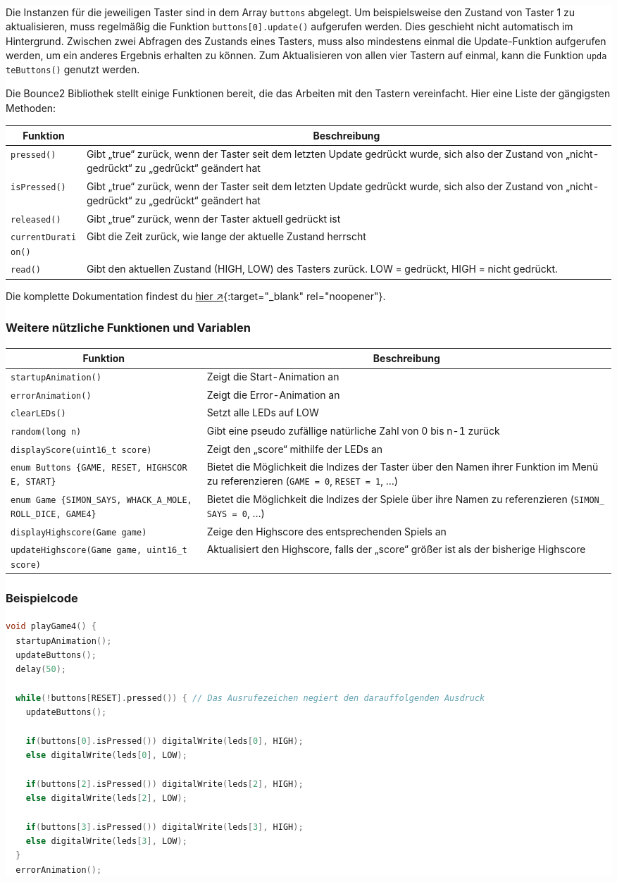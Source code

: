 Die Instanzen für die jeweiligen Taster sind in dem Array `buttons` abgelegt. Um beispielsweise den Zustand von Taster 1 zu aktualisieren, muss regelmäßig die Funktion `buttons[0].update()` aufgerufen werden. Dies geschieht nicht automatisch im Hintergrund. Zwischen zwei Abfragen des Zustands eines Tasters, muss also mindestens einmal die Update-Funktion aufgerufen werden, um ein anderes Ergebnis erhalten zu können. Zum Aktualisieren von allen vier Tastern auf einmal, kann die Funktion `updateButtons()` genutzt werden.

Die Bounce2 Bibliothek stellt einige Funktionen bereit, die das Arbeiten mit den Tastern vereinfacht. Hier eine Liste der gängigsten Methoden:

| Funktion | Beschreibung |
|----------|--------------|
|`pressed()`|Gibt „true“ zurück, wenn der Taster seit dem letzten Update gedrückt wurde, sich also der Zustand von „nicht-gedrückt“ zu „gedrückt“ geändert hat|
|`isPressed()`|Gibt „true“ zurück, wenn der Taster seit dem letzten Update gedrückt wurde, sich also der Zustand von „nicht-gedrückt“ zu „gedrückt“ geändert hat|
|`released()`|Gibt „true“ zurück, wenn der Taster aktuell gedrückt ist|
|`currentDuration()`|Gibt die Zeit zurück, wie lange der aktuelle Zustand herrscht|
|`read()`|Gibt den aktuellen Zustand (HIGH, LOW) des Tasters zurück. LOW = gedrückt, HIGH = nicht gedrückt.|

Die komplette Dokumentation findest du [hier ↗️](https://github.com/thomasfredericks/Bounce2){:target="_blank" rel="noopener"}.

### Weitere nützliche Funktionen und Variablen

| Funktion | Beschreibung |
|----------|--------------|
|`startupAnimation()`|Zeigt die Start-Animation an|
|`errorAnimation()`|Zeigt die Error-Animation an|
|`clearLEDs()`|Setzt alle LEDs auf LOW|
|`random(long n)`|Gibt eine pseudo zufällige natürliche Zahl von 0 bis n-1 zurück|
|`displayScore(uint16_t score)`|Zeigt den „score“ mithilfe der LEDs an|
|`enum Buttons {GAME, RESET, HIGHSCORE, START}`|Bietet die Möglichkeit die Indizes der Taster über den Namen ihrer Funktion im Menü zu referenzieren (`GAME = 0`, `RESET = 1`, …)|
|`enum Game {SIMON_SAYS, WHACK_A_MOLE, ROLL_DICE, GAME4}`|Bietet die Möglichkeit die Indizes der Spiele über ihre Namen zu referenzieren (`SIMON_SAYS = 0`, …) |
|`displayHighscore(Game game)`|Zeige den Highscore des entsprechenden Spiels an|
|`updateHighscore(Game game, uint16_t score)`|Aktualisiert den Highscore, falls der „score“ größer ist als der bisherige Highscore|

### Beispielcode
```C++
void playGame4() {
  startupAnimation();
  updateButtons();
  delay(50);

  while(!buttons[RESET].pressed()) { // Das Ausrufezeichen negiert den darauffolgenden Ausdruck
    updateButtons();
    
    if(buttons[0].isPressed()) digitalWrite(leds[0], HIGH);
    else digitalWrite(leds[0], LOW);

    if(buttons[2].isPressed()) digitalWrite(leds[2], HIGH);
    else digitalWrite(leds[2], LOW);

    if(buttons[3].isPressed()) digitalWrite(leds[3], HIGH);
    else digitalWrite(leds[3], LOW);
  }
  errorAnimation();
```